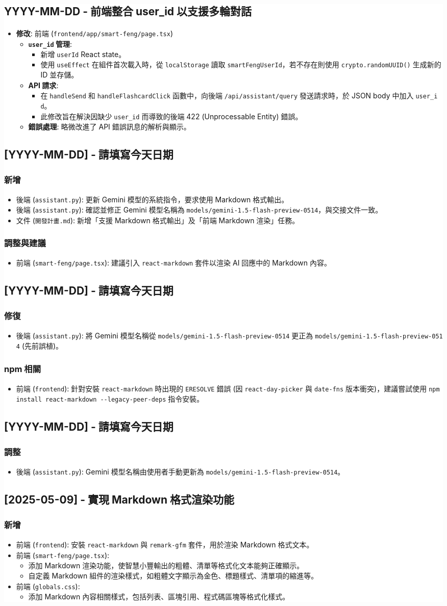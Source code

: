 ## YYYY-MM-DD - 前端整合 user_id 以支援多輪對話

- **修改**: 前端 (`frontend/app/smart-feng/page.tsx`)
    - **`user_id` 管理**: 
        - 新增 `userId` React state。
        - 使用 `useEffect` 在組件首次載入時，從 `localStorage` 讀取 `smartFengUserId`，若不存在則使用 `crypto.randomUUID()` 生成新的 ID 並存儲。
    - **API 請求**: 
        - 在 `handleSend` 和 `handleFlashcardClick` 函數中，向後端 `/api/assistant/query` 發送請求時，於 JSON body 中加入 `user_id`。
        - 此修改旨在解決因缺少 `user_id` 而導致的後端 422 (Unprocessable Entity) 錯誤。
    - **錯誤處理**: 略微改進了 API 錯誤訊息的解析與顯示。

## [YYYY-MM-DD] - 請填寫今天日期

### 新增
- 後端 (`assistant.py`): 更新 Gemini 模型的系統指令，要求使用 Markdown 格式輸出。
- 後端 (`assistant.py`): 確認並修正 Gemini 模型名稱為 `models/gemini-1.5-flash-preview-0514`，與交接文件一致。
- 文件 (`開發計畫.md`): 新增「支援 Markdown 格式輸出」及「前端 Markdown 渲染」任務。

### 調整與建議
- 前端 (`smart-feng/page.tsx`): 建議引入 `react-markdown` 套件以渲染 AI 回應中的 Markdown 內容。

## [YYYY-MM-DD] - 請填寫今天日期

### 修復
- 後端 (`assistant.py`): 將 Gemini 模型名稱從 `models/gemini-1.5-flash-preview-0514` 更正為 `models/gemini-1.5-flash-preview-0514` (先前誤植)。

### npm 相關
- 前端 (`frontend`): 針對安裝 `react-markdown` 時出現的 `ERESOLVE` 錯誤 (因 `react-day-picker` 與 `date-fns` 版本衝突)，建議嘗試使用 `npm install react-markdown --legacy-peer-deps` 指令安裝。

## [YYYY-MM-DD] - 請填寫今天日期

### 調整
- 後端 (`assistant.py`): Gemini 模型名稱由使用者手動更新為 `models/gemini-1.5-flash-preview-0514`。

## [2025-05-09] - 實現 Markdown 格式渲染功能

### 新增
- 前端 (`frontend`): 安裝 `react-markdown` 與 `remark-gfm` 套件，用於渲染 Markdown 格式文本。
- 前端 (`smart-feng/page.tsx`): 
  - 添加 Markdown 渲染功能，使智慧小豐輸出的粗體、清單等格式化文本能夠正確顯示。
  - 自定義 Markdown 組件的渲染樣式，如粗體文字顯示為金色、標題樣式、清單項的縮進等。
- 前端 (`globals.css`): 
  - 添加 Markdown 內容相關樣式，包括列表、區塊引用、程式碼區塊等格式化樣式。
